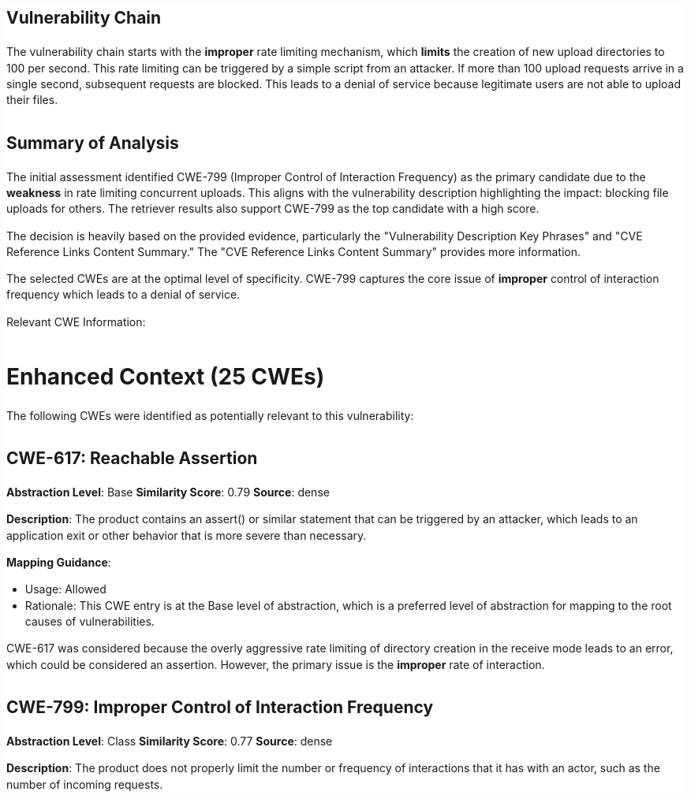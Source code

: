 ## Vulnerability Chain
The vulnerability chain starts with the **improper** rate limiting mechanism, which **limits** the creation of new upload directories to 100 per second. This rate limiting can be triggered by a simple script from an attacker. If more than 100 upload requests arrive in a single second, subsequent requests are blocked. This leads to a denial of service because legitimate users are not able to upload their files.

## Summary of Analysis
The initial assessment identified CWE-799 (Improper Control of Interaction Frequency) as the primary candidate due to the **weakness** in rate limiting concurrent uploads. This aligns with the vulnerability description highlighting the impact: blocking file uploads for others. The retriever results also support CWE-799 as the top candidate with a high score.

The decision is heavily based on the provided evidence, particularly the "Vulnerability Description Key Phrases" and "CVE Reference Links Content Summary." The "CVE Reference Links Content Summary" provides more information.

The selected CWEs are at the optimal level of specificity. CWE-799 captures the core issue of **improper** control of interaction frequency which leads to a denial of service.

Relevant CWE Information:

# Enhanced Context (25 CWEs)
The following CWEs were identified as potentially relevant to this vulnerability:

## CWE-617: Reachable Assertion
**Abstraction Level**: Base
**Similarity Score**: 0.79
**Source**: dense

**Description**:
The product contains an assert() or similar statement that can be triggered by an attacker, which leads to an application exit or other behavior that is more severe than necessary.

**Mapping Guidance**:
- Usage: Allowed
- Rationale: This CWE entry is at the Base level of abstraction, which is a preferred level of abstraction for mapping to the root causes of vulnerabilities.

CWE-617 was considered because the overly aggressive rate limiting of directory creation in the receive mode leads to an error, which could be considered an assertion. However, the primary issue is the **improper** rate of interaction.

## CWE-799: Improper Control of Interaction Frequency
**Abstraction Level**: Class
**Similarity Score**: 0.77
**Source**: dense

**Description**:
The product does not properly limit the number or frequency of interactions that it has with an actor, such as the number of incoming requests.
